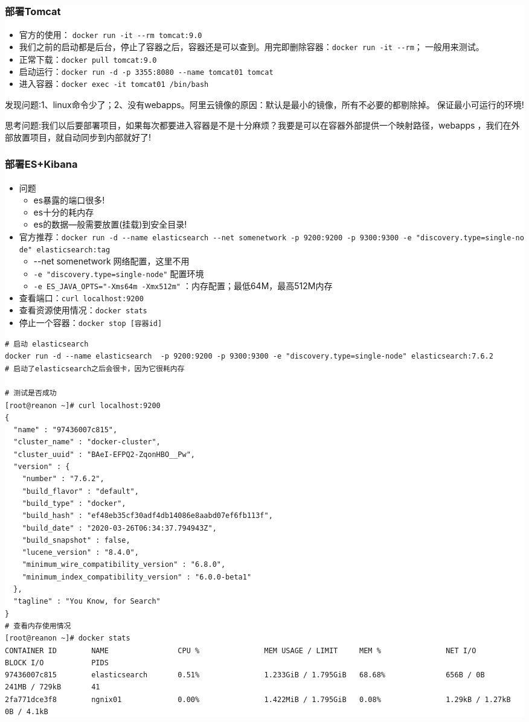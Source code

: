 ### 部署Tomcat

- 官方的使用： `docker run -it --rm tomcat:9.0`
- 我们之前的启动都是后台，停止了容器之后，容器还是可以查到。用完即删除容器：`docker run -it --rm`； 一般用来测试。
- 正常下载：`docker pull tomcat:9.0`
- 启动运行：`docker run -d -p 3355:8080 --name tomcat01 tomcat` 
- 进入容器：`docker exec -it tomcat01 /bin/bash`

发现问题:1、linux命令少了；2、没有webapps。阿里云镜像的原因：默认是最小的镜像，所有不必要的都剔除掉。
保证最小可运行的环境!

思考问题:我们以后要部署项目，如果每次都要进入容器是不是十分麻烦？我要是可以在容器外部提供一个映射路径，webapps ，我们在外部放置项目，就自动同步到内部就好了!

### 部署ES+Kibana

- 问题
  - es暴露的端口很多!
  - es十分的耗内存
  - es的数据—般需要放置(挂载)到安全目录! 
- 官方推荐：`docker run -d --name elasticsearch --net somenetwork -p 9200:9200 -p 9300:9300 -e "discovery.type=single-node" elasticsearch:tag`
  - --net somenetwork 网络配置，这里不用
  - `-e "discovery.type=single-node"` 配置环境
  - `-e ES_JAVA_OPTS="-Xms64m -Xmx512m"` ：内存配置；最低64M，最高512M内存
- 查看端口：`curl localhost:9200`
- 查看资源使用情况：`docker stats`
- 停止一个容器：`docker stop [容器id]`

```shell
# 启动 elasticsearch
docker run -d --name elasticsearch  -p 9200:9200 -p 9300:9300 -e "discovery.type=single-node" elasticsearch:7.6.2
# 启动了elasticsearch之后会很卡，因为它很耗内存

# 测试是否成功
[root@reanon ~]# curl localhost:9200
{
  "name" : "97436007c815",
  "cluster_name" : "docker-cluster",
  "cluster_uuid" : "BAeI-EFPQ2-ZqonHBO__Pw",
  "version" : {
    "number" : "7.6.2",
    "build_flavor" : "default",
    "build_type" : "docker",
    "build_hash" : "ef48eb35cf30adf4db14086e8aabd07ef6fb113f",
    "build_date" : "2020-03-26T06:34:37.794943Z",
    "build_snapshot" : false,
    "lucene_version" : "8.4.0",
    "minimum_wire_compatibility_version" : "6.8.0",
    "minimum_index_compatibility_version" : "6.0.0-beta1"
  },
  "tagline" : "You Know, for Search"
}
# 查看内存使用情况
[root@reanon ~]# docker stats
CONTAINER ID        NAME                CPU %               MEM USAGE / LIMIT     MEM %               NET I/O             BLOCK I/O           PIDS
97436007c815        elasticsearch       0.51%               1.233GiB / 1.795GiB   68.68%              656B / 0B           241MB / 729kB       41
2fa771dce3f8        ngnix01             0.00%               1.422MiB / 1.795GiB   0.08%               1.29kB / 1.27kB     0B / 4.1kB 
```
